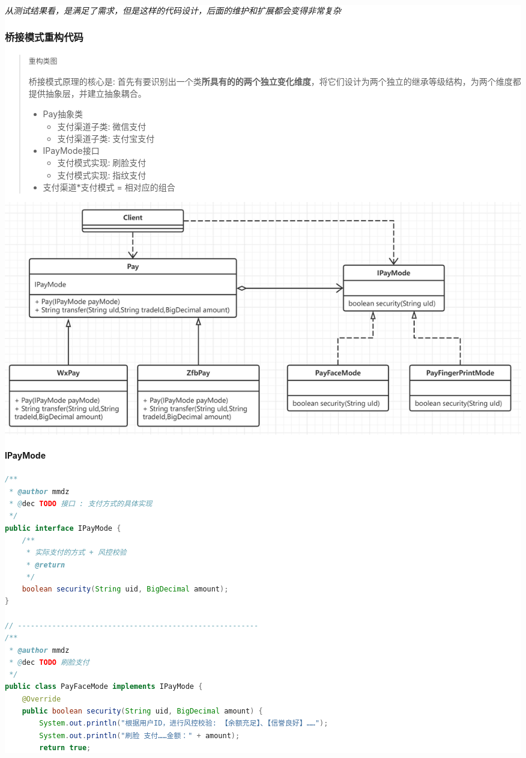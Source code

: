 *从测试结果看，是满足了需求，但是这样的代码设计，后面的维护和扩展都会变得非常复杂*

### 桥接模式重构代码

> `重构类图`
>
> 桥接模式原理的核心是: 首先有要识别出一个类**所具有的的两个独立变化维度**，将它们设计为两个独立的继承等级结构，为两个维度都提供抽象层，并建立抽象耦合。
>
> - Pay抽象类
>   - 支付渠道子类: 微信支付
>   - 支付渠道子类: 支付宝支付
> - IPayMode接口
>   - 支付模式实现: 刷脸支付
>   - 支付模式实现: 指纹支付
> - 支付渠道*支付模式 = 相对应的组合

![](imgs\80.jpg)



#### **IPayMode**

```java
/**
 * @author mmdz
 * @dec TODO 接口 : 支付方式的具体实现
 */
public interface IPayMode {
    /**
     * 实际支付的方式 + 风控校验
     * @return
     */
    boolean security(String uid, BigDecimal amount);
}

// --------------------------------------------------------
/**
 * @author mmdz
 * @dec TODO 刷脸支付
 */
public class PayFaceMode implements IPayMode {
    @Override
    public boolean security(String uid, BigDecimal amount) {
        System.out.println("根据用户ID，进行风控校验: 【余额充足】、【信誉良好】……");
        System.out.println("刷脸 支付……金额：" + amount);
        return true;
```